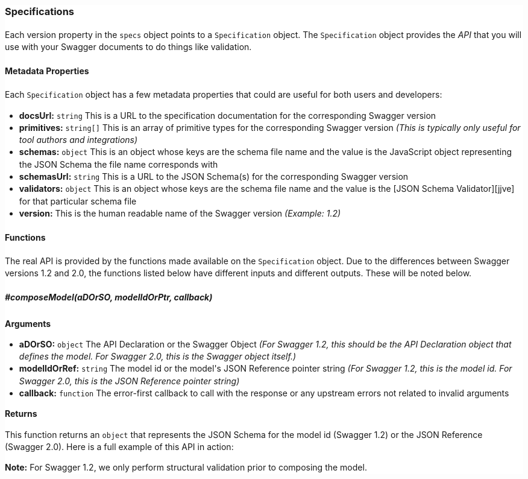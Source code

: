 ### Specifications

Each version property in the `specs` object points to a `Specification` object.  The `Specification` object provides the
_API_ that you will use with your Swagger documents to do things like validation.

#### Metadata Properties

Each `Specification` object has a few metadata properties that could are useful for both users and developers:

* **docsUrl:** `string` This is a URL to the specification documentation for the corresponding Swagger version
* **primitives:** `string[]` This is an array of primitive types for the corresponding Swagger version _(This is
typically only useful for tool authors and integrations)_
* **schemas:** `object` This is an object whose keys are the schema file name and the value is the JavaScript object
representing the JSON Schema the file name corresponds with
* **schemasUrl:** `string` This is a URL to the JSON Schema(s) for the corresponding Swagger version
* **validators:** `object` This is an object whose keys are the schema file name and the value is the
[JSON Schema Validator][jjve] for that particular schema file
* **version:** This is the human readable name of the Swagger version _(Example: 1.2)_

#### Functions

The real API is provided by the functions made available on the `Specification` object.  Due to the differences between
Swagger versions 1.2 and 2.0, the functions listed below have different inputs and different outputs.  These will be
noted below.

##### #composeModel(aDOrSO, modelIdOrPtr, callback)

**Arguments**

* **aDOrSO:** `object` The API Declaration or the Swagger Object _(For Swagger 1.2, this should be the API Declaration
object that defines the model.  For Swagger 2.0, this is the Swagger object itself.)_
* **modelIdOrRef:** `string` The model id or the model's JSON Reference pointer string _(For Swagger 1.2, this is the
model id.  For Swagger 2.0, this is the JSON Reference pointer string)_
* **callback:** `function` The error-first callback to call with the response or any upstream errors not related to
invalid arguments

**Returns**

This function returns an `object` that represents the JSON Schema for the model id (Swagger 1.2) or the JSON Reference
(Swagger 2.0).  Here is a full example of this API in action:

**Note:** For Swagger 1.2, we only perform structural validation prior to composing the model.


[connect]: https://github.com/senchalabs/connect
[json-schema]: http://json-schema.org/
[middleware]: https://github.com/apigee-127/swagger-tools/blob/master/docs/Middleware.md
[swagger]: http://swagger.io
[swagger-1.2]: https://github.com/reverb/swagger-spec/blob/master/versions/1.2.md
[swagger-2.0]: https://github.com/reverb/swagger-spec/blob/master/versions/2.0.md